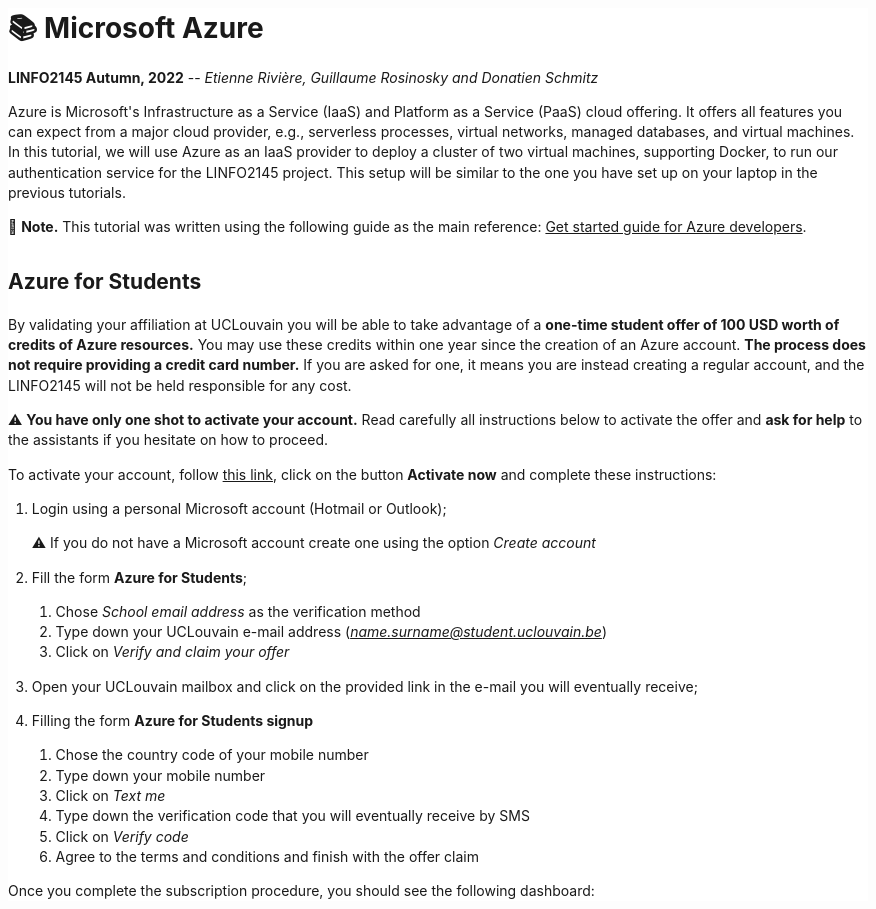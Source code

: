# :books: Microsoft Azure

**LINFO2145 Autumn, 2022** -- *Etienne Rivière, Guillaume Rosinosky and Donatien Schmitz*

Azure is Microsoft's Infrastructure as a Service (IaaS) and Platform as a Service (PaaS) cloud offering.
It offers all features you can expect from a major cloud provider, e.g., serverless processes, virtual networks, managed databases, and virtual machines.
In this tutorial, we will use Azure as an IaaS provider to deploy a cluster of two virtual machines, supporting Docker, to run our authentication service for the LINFO2145 project.
This setup will be similar to the one you have set up on your laptop in the previous tutorials.

:pencil: **Note.** This tutorial was written using the following guide as the main reference: [Get started guide for Azure developers](https://docs.microsoft.com/en-us/azure/guides/developer/azure-developer-guide).

## Azure for Students

By validating your affiliation at UCLouvain you will be able to take advantage of a **one-time student offer of 100 USD worth of credits of Azure resources.**
You may use these credits within one year since the creation of an Azure account.
**The process does not require providing a credit card number.**
If you are asked for one, it means you are instead creating a regular account, and the LINFO2145 will not be held responsible for any cost.

:warning: **You have only one shot to activate your account.**
Read carefully all instructions below to activate the offer and **ask for help** to the assistants if you hesitate on how to proceed.

To activate your account, follow [this link](https://azure.microsoft.com/en-us/free/students/), click on the button **Activate now** and complete these instructions:

1. Login using a personal Microsoft account (Hotmail or Outlook);

    :warning: If you do not have a Microsoft account create one using the option *Create account*

1. Fill the form **Azure for Students**;
    1. Chose *School email address* as the verification method
    1. Type down your UCLouvain e-mail address (*name.surname@student.uclouvain.be*)
    1. Click on *Verify and claim your offer*

1. Open your UCLouvain mailbox and click on the provided link in the e-mail you will eventually receive;
1. Filling the form **Azure for Students signup**
    1. Chose the country code of your mobile number
    1. Type down your mobile number
    1. Click on *Text me*
    1. Type down the verification code that you will eventually receive by SMS
    1. Click on *Verify code*
    1. Agree to the terms and conditions and finish with the offer claim

Once you complete the subscription procedure, you should see the following dashboard:
